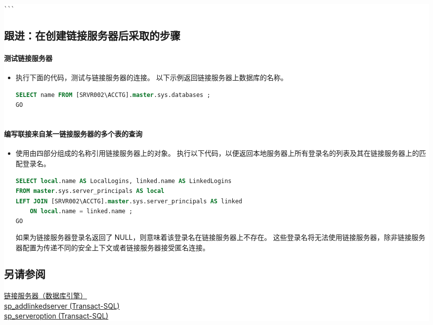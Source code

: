     ```  
  
##  <a name="FollowUp"></a> 跟进：在创建链接服务器后采取的步骤  
  
#### <a name="to-test-the-linked-server"></a>测试链接服务器  
  
-   执行下面的代码，测试与链接服务器的连接。 以下示例返回链接服务器上数据库的名称。  
  
    ```sql  
    SELECT name FROM [SRVR002\ACCTG].master.sys.databases ;  
    GO  
  
    ```  
  
#### <a name="writing-a-query-that-joins-tables-from-a-linked-server"></a>编写联接来自某一链接服务器的多个表的查询  
  
-   使用由四部分组成的名称引用链接服务器上的对象。 执行以下代码，以便返回本地服务器上所有登录名的列表及其在链接服务器上的匹配登录名。  
  
    ```sql  
    SELECT local.name AS LocalLogins, linked.name AS LinkedLogins  
    FROM master.sys.server_principals AS local  
    LEFT JOIN [SRVR002\ACCTG].master.sys.server_principals AS linked  
        ON local.name = linked.name ;  
    GO  
    ```  
  
     如果为链接服务器登录名返回了 NULL，则意味着该登录名在链接服务器上不存在。 这些登录名将无法使用链接服务器，除非链接服务器配置为传递不同的安全上下文或者链接服务器接受匿名连接。  
  
## <a name="see-also"></a>另请参阅  
 [链接服务器（数据库引擎）](../../relational-databases/linked-servers/linked-servers-database-engine.md)   
 [sp_addlinkedserver (Transact-SQL)](../../relational-databases/system-stored-procedures/sp-addlinkedserver-transact-sql.md)   
 [sp_serveroption (Transact-SQL)](../../relational-databases/system-stored-procedures/sp-serveroption-transact-sql.md)  
  
  
